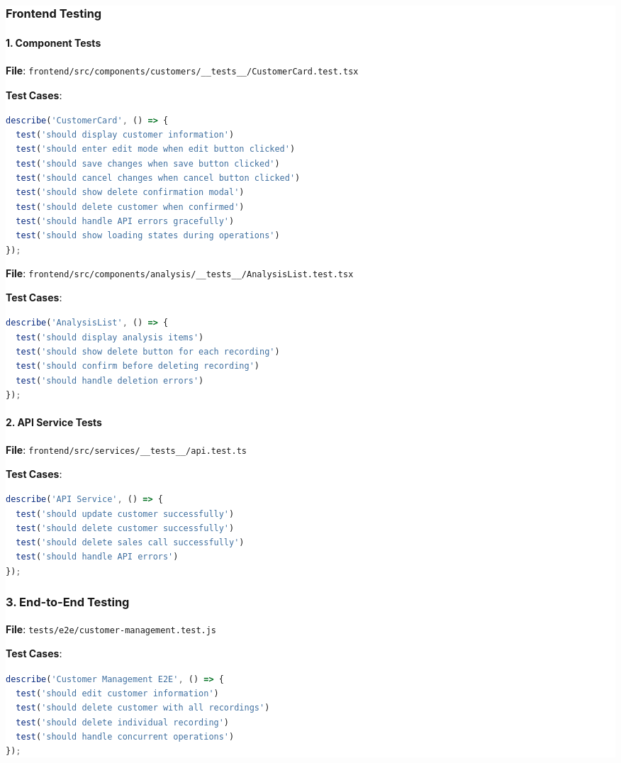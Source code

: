 ### Frontend Testing

#### 1. Component Tests

**File**: `frontend/src/components/customers/__tests__/CustomerCard.test.tsx`

**Test Cases**:
```typescript
describe('CustomerCard', () => {
  test('should display customer information')
  test('should enter edit mode when edit button clicked')
  test('should save changes when save button clicked')
  test('should cancel changes when cancel button clicked')
  test('should show delete confirmation modal')
  test('should delete customer when confirmed')
  test('should handle API errors gracefully')
  test('should show loading states during operations')
});
```

**File**: `frontend/src/components/analysis/__tests__/AnalysisList.test.tsx`

**Test Cases**:
```typescript
describe('AnalysisList', () => {
  test('should display analysis items')
  test('should show delete button for each recording')
  test('should confirm before deleting recording')
  test('should handle deletion errors')
});
```

#### 2. API Service Tests

**File**: `frontend/src/services/__tests__/api.test.ts`

**Test Cases**:
```typescript
describe('API Service', () => {
  test('should update customer successfully')
  test('should delete customer successfully')
  test('should delete sales call successfully')
  test('should handle API errors')
});
```

### 3. End-to-End Testing

**File**: `tests/e2e/customer-management.test.js`

**Test Cases**:
```javascript
describe('Customer Management E2E', () => {
  test('should edit customer information')
  test('should delete customer with all recordings')
  test('should delete individual recording')
  test('should handle concurrent operations')
});
```

